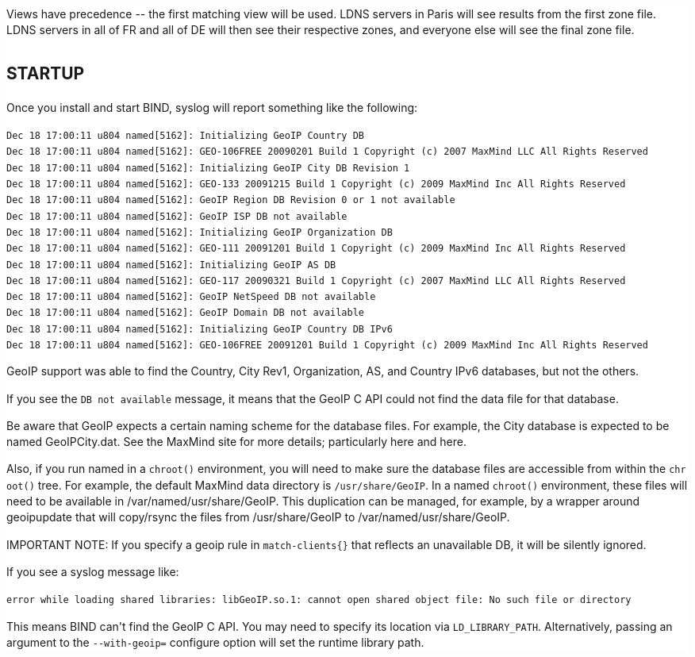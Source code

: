 Views have precedence -- the first matching view will be used. LDNS servers in Paris will see results from the first zone file. LDNS servers in all of FR and all of DE will then see their respective zones, and everyone else will see the final zone file.

## STARTUP

Once you install and start BIND, syslog will report something like the following:

```
Dec 18 17:00:11 u804 named[5162]: Initializing GeoIP Country DB
Dec 18 17:00:11 u804 named[5162]: GEO-106FREE 20090201 Build 1 Copyright (c) 2007 MaxMind LLC All Rights Reserved
Dec 18 17:00:11 u804 named[5162]: Initializing GeoIP City DB Revision 1
Dec 18 17:00:11 u804 named[5162]: GEO-133 20091215 Build 1 Copyright (c) 2009 MaxMind Inc All Rights Reserved
Dec 18 17:00:11 u804 named[5162]: GeoIP Region DB Revision 0 or 1 not available
Dec 18 17:00:11 u804 named[5162]: GeoIP ISP DB not available
Dec 18 17:00:11 u804 named[5162]: Initializing GeoIP Organization DB
Dec 18 17:00:11 u804 named[5162]: GEO-111 20091201 Build 1 Copyright (c) 2009 MaxMind Inc All Rights Reserved
Dec 18 17:00:11 u804 named[5162]: Initializing GeoIP AS DB
Dec 18 17:00:11 u804 named[5162]: GEO-117 20090321 Build 1 Copyright (c) 2007 MaxMind LLC All Rights Reserved
Dec 18 17:00:11 u804 named[5162]: GeoIP NetSpeed DB not available
Dec 18 17:00:11 u804 named[5162]: GeoIP Domain DB not available
Dec 18 17:00:11 u804 named[5162]: Initializing GeoIP Country DB IPv6
Dec 18 17:00:11 u804 named[5162]: GEO-106FREE 20091201 Build 1 Copyright (c) 2009 MaxMind Inc All Rights Reserved
```

GeoIP support was able to find the Country, City Rev1, Organization, AS, and Country IPv6 databases, but not the others.

If you see the `DB not available` message, it means that the GeoIP C API could not find the data file for that database.

Be aware that GeoIP expects a certain naming scheme for the database files. For example, the City database is expected to be named GeoIPCity.dat. See the MaxMind site for more details; particularly here and here.

Also, if you run named in a `chroot()` environment, you will need to make sure the database files are accessible from within the `chroot()` tree. For example, the default MaxMind data directory is `/usr/share/GeoIP`. In a named `chroot()` environment, these files will need to be available in /var/named/usr/share/GeoIP. This duplication can be managed, for example, by a wrapper around geoipupdate that will copy/rsync the files from /usr/share/GeoIP to /var/named/usr/share/GeoIP.

IMPORTANT NOTE: If you specify a geoip rule in `match-clients{}` that reflects an unavailable DB, it will be silently ignored.

If you see a syslog message like:

`error while loading shared libraries: libGeoIP.so.1: cannot open shared object file: No such file or directory`

This means BIND can't find the GeoIP C API. You may need to specify its location via `LD_LIBRARY_PATH`. Alternatively, passing an argument to the `--with-geoip=` configure option will set the runtime library path.
